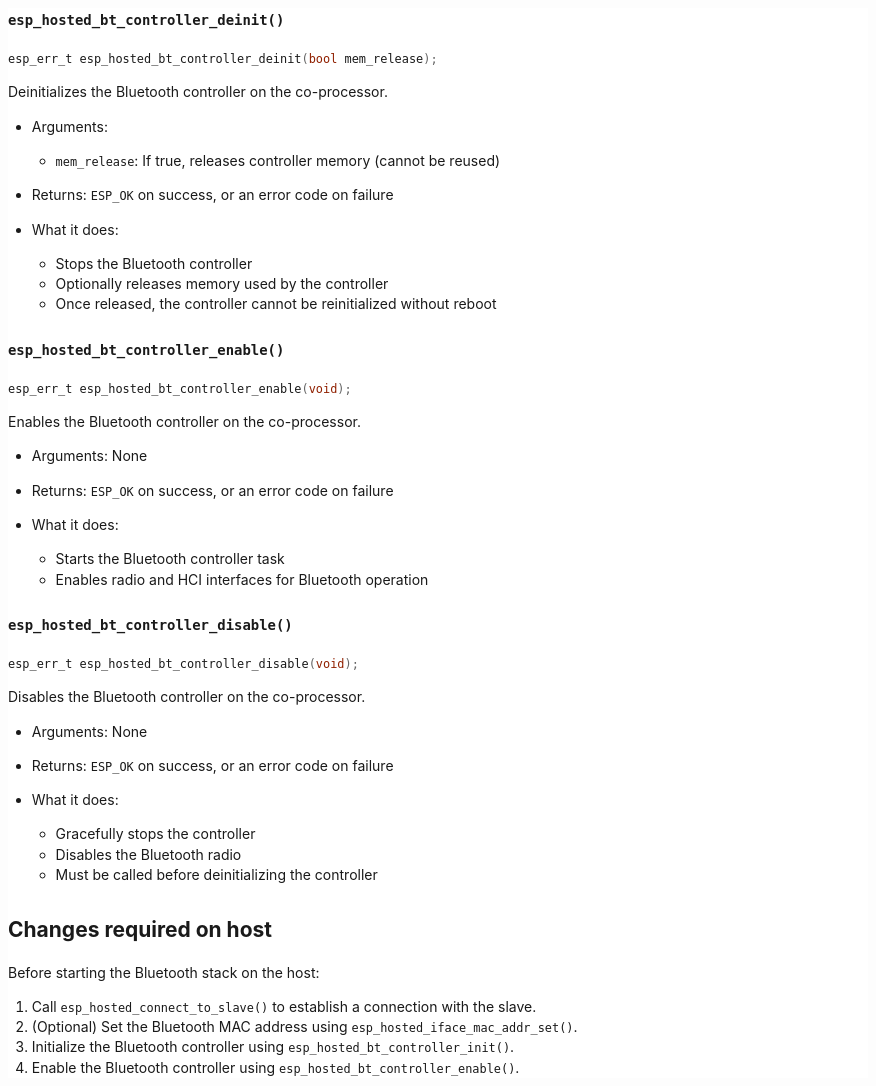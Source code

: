 ### `esp_hosted_bt_controller_deinit()`

```c
esp_err_t esp_hosted_bt_controller_deinit(bool mem_release);
```

Deinitializes the Bluetooth controller on the co-processor.

* Arguments:

  * `mem_release`: If true, releases controller memory (cannot be reused)
* Returns: `ESP_OK` on success, or an error code on failure
* What it does:

  * Stops the Bluetooth controller
  * Optionally releases memory used by the controller
  * Once released, the controller cannot be reinitialized without reboot

### `esp_hosted_bt_controller_enable()`

```c
esp_err_t esp_hosted_bt_controller_enable(void);
```

Enables the Bluetooth controller on the co-processor.

* Arguments: None
* Returns: `ESP_OK` on success, or an error code on failure
* What it does:

  * Starts the Bluetooth controller task
  * Enables radio and HCI interfaces for Bluetooth operation

### `esp_hosted_bt_controller_disable()`

```c
esp_err_t esp_hosted_bt_controller_disable(void);
```

Disables the Bluetooth controller on the co-processor.

* Arguments: None
* Returns: `ESP_OK` on success, or an error code on failure
* What it does:

  * Gracefully stops the controller
  * Disables the Bluetooth radio
  * Must be called before deinitializing the controller

## Changes required on host

Before starting the Bluetooth stack on the host:

1. Call `esp_hosted_connect_to_slave()` to establish a connection with the slave.
2. (Optional) Set the Bluetooth MAC address using `esp_hosted_iface_mac_addr_set()`.
3. Initialize the Bluetooth controller using `esp_hosted_bt_controller_init()`.
4. Enable the Bluetooth controller using `esp_hosted_bt_controller_enable()`.
